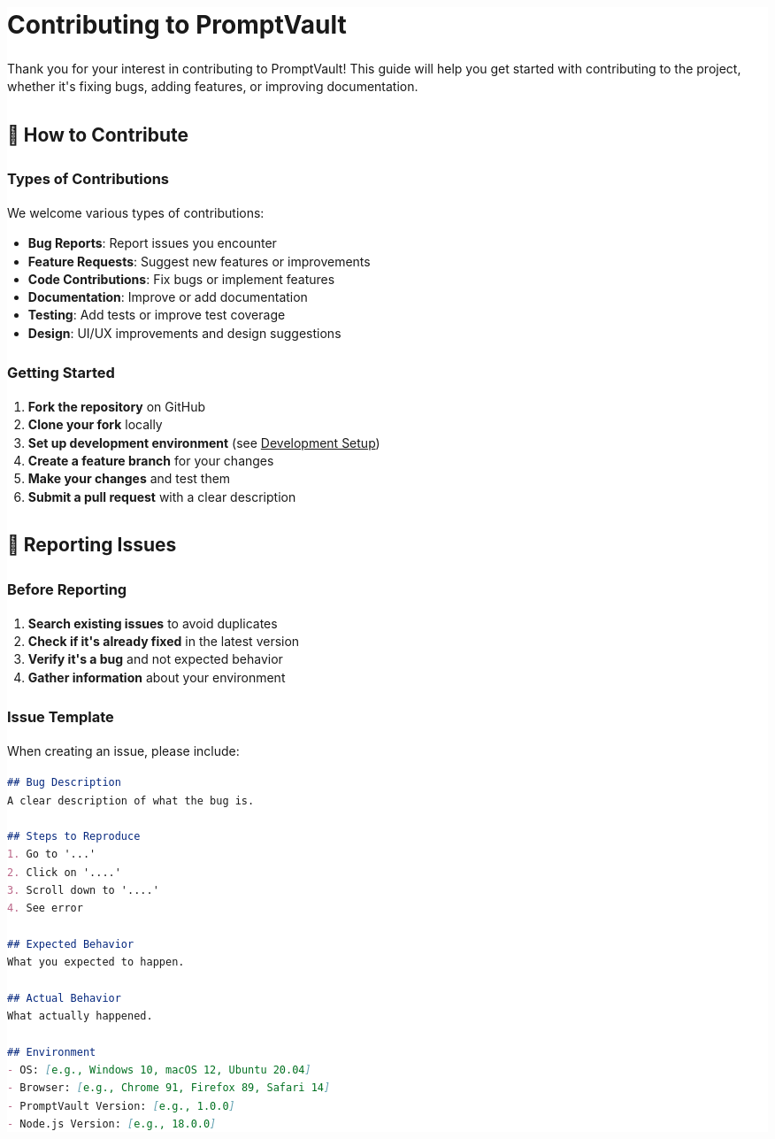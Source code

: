 # Contributing to PromptVault

Thank you for your interest in contributing to PromptVault! This guide will help you get started with contributing to the project, whether it's fixing bugs, adding features, or improving documentation.

## 🤝 How to Contribute

### Types of Contributions

We welcome various types of contributions:

- **Bug Reports**: Report issues you encounter
- **Feature Requests**: Suggest new features or improvements
- **Code Contributions**: Fix bugs or implement features
- **Documentation**: Improve or add documentation
- **Testing**: Add tests or improve test coverage
- **Design**: UI/UX improvements and design suggestions

### Getting Started

1. **Fork the repository** on GitHub
2. **Clone your fork** locally
3. **Set up development environment** (see [Development Setup](development-setup.md))
4. **Create a feature branch** for your changes
5. **Make your changes** and test them
6. **Submit a pull request** with a clear description

## 🐛 Reporting Issues

### Before Reporting

1. **Search existing issues** to avoid duplicates
2. **Check if it's already fixed** in the latest version
3. **Verify it's a bug** and not expected behavior
4. **Gather information** about your environment

### Issue Template

When creating an issue, please include:

```markdown
## Bug Description
A clear description of what the bug is.

## Steps to Reproduce
1. Go to '...'
2. Click on '....'
3. Scroll down to '....'
4. See error

## Expected Behavior
What you expected to happen.

## Actual Behavior
What actually happened.

## Environment
- OS: [e.g., Windows 10, macOS 12, Ubuntu 20.04]
- Browser: [e.g., Chrome 91, Firefox 89, Safari 14]
- PromptVault Version: [e.g., 1.0.0]
- Node.js Version: [e.g., 18.0.0]

```
